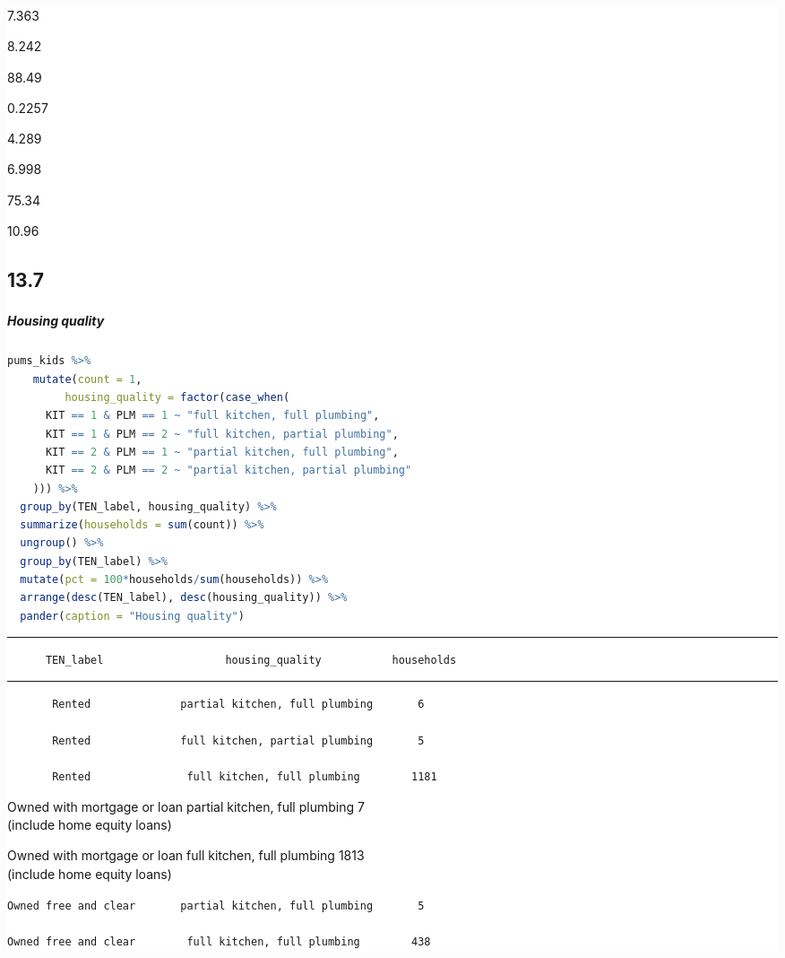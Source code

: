  7.363  

 8.242  

 88.49  

 0.2257 

 4.289  

 6.998  

 75.34  

 10.96  

  13.7  
--------

##### Housing quality

```r
pums_kids %>%
    mutate(count = 1,
         housing_quality = factor(case_when(
      KIT == 1 & PLM == 1 ~ "full kitchen, full plumbing",
      KIT == 1 & PLM == 2 ~ "full kitchen, partial plumbing",
      KIT == 2 & PLM == 1 ~ "partial kitchen, full plumbing",
      KIT == 2 & PLM == 2 ~ "partial kitchen, partial plumbing"
    ))) %>%
  group_by(TEN_label, housing_quality) %>%
  summarize(households = sum(count)) %>%
  ungroup() %>%
  group_by(TEN_label) %>%
  mutate(pct = 100*households/sum(households)) %>%
  arrange(desc(TEN_label), desc(housing_quality)) %>%
  pander(caption = "Housing quality")
```


---------------------------------------------------------------------------
          TEN_label                   housing_quality           households 
----------------------------- -------------------------------- ------------
           Rented              partial kitchen, full plumbing       6      

           Rented              full kitchen, partial plumbing       5      

           Rented               full kitchen, full plumbing        1181    

 Owned with mortgage or loan   partial kitchen, full plumbing       7      
 (include home equity loans)                                               

 Owned with mortgage or loan    full kitchen, full plumbing        1813    
 (include home equity loans)                                               

    Owned free and clear       partial kitchen, full plumbing       5      

    Owned free and clear        full kitchen, full plumbing        438     

